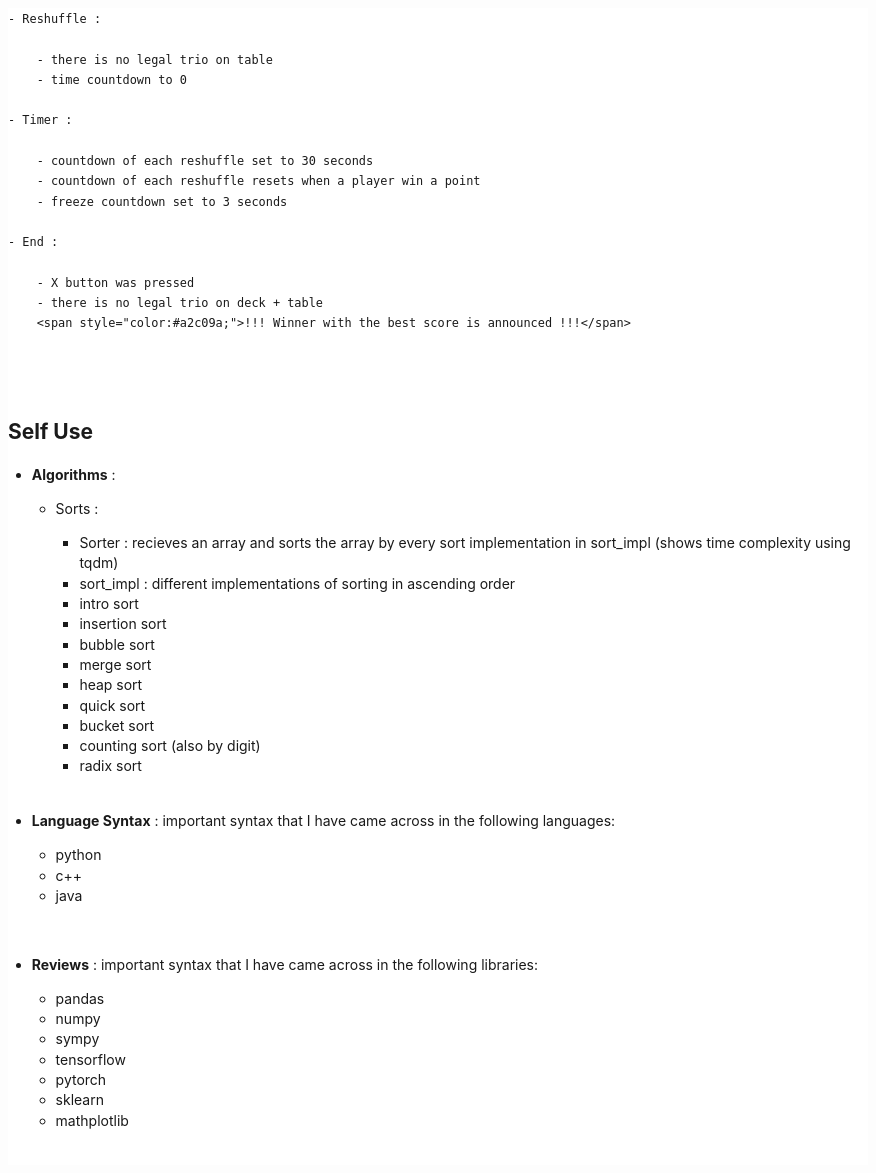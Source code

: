 
    - Reshuffle :

        - there is no legal trio on table
        - time countdown to 0

    - Timer :

        - countdown of each reshuffle set to 30 seconds
        - countdown of each reshuffle resets when a player win a point
        - freeze countdown set to 3 seconds

    - End :

        - X button was pressed
        - there is no legal trio on deck + table
        <span style="color:#a2c09a;">!!! Winner with the best score is announced !!!</span>

<br><br>



## Self Use

<a name="self-use"></a>

<span style="color:#a2c09a;"></span>

* **Algorithms** :

    - Sorts :

        - Sorter : recieves an array and sorts the array by every sort implementation in sort_impl (shows time complexity using tqdm)
        - sort_impl : different implementations of sorting in ascending order
        - intro sort
        - insertion sort
        - bubble sort
        - merge sort
        - heap sort
        - quick sort
        - bucket sort
        - counting sort (also by digit)
        - radix sort
        
    <br>

* **Language Syntax** : important syntax that I have came across in the following languages:

    - python
    - c++
    - java

<br>

* **Reviews** : important syntax that I have came across in the following libraries:

    - pandas
    - numpy
    - sympy
    - tensorflow
    - pytorch
    - sklearn
    - mathplotlib

<br>





